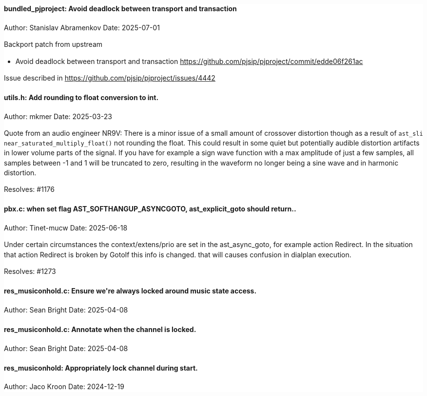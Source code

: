 
#### bundled_pjproject: Avoid deadlock between transport and transaction
  Author: Stanislav Abramenkov
  Date:   2025-07-01

  Backport patch from upstream
  * Avoid deadlock between transport and transaction
  https://github.com/pjsip/pjproject/commit/edde06f261ac

  Issue described in
  https://github.com/pjsip/pjproject/issues/4442


#### utils.h: Add rounding to float conversion to int.
  Author: mkmer
  Date:   2025-03-23

  Quote from an audio engineer NR9V:
  There is a minor issue of a small amount of crossover distortion though as a result of `ast_slinear_saturated_multiply_float()` not rounding the float. This could result in some quiet but potentially audible distortion artifacts in lower volume parts of the signal. If you have for example a sign wave function with a max amplitude of just a few samples, all samples between -1 and 1 will be truncated to zero, resulting in the waveform no longer being a sine wave and in harmonic distortion.

  Resolves: #1176

#### pbx.c: when set flag AST_SOFTHANGUP_ASYNCGOTO, ast_explicit_goto should return..
  Author: Tinet-mucw
  Date:   2025-06-18

  Under certain circumstances the context/extens/prio are set in the ast_async_goto, for example action Redirect.
  In the situation that action Redirect is broken by GotoIf this info is changed.
  that will causes confusion in dialplan execution.

  Resolves: #1273

#### res_musiconhold.c: Ensure we're always locked around music state access.
  Author: Sean Bright
  Date:   2025-04-08


#### res_musiconhold.c: Annotate when the channel is locked.
  Author: Sean Bright
  Date:   2025-04-08


#### res_musiconhold: Appropriately lock channel during start.
  Author: Jaco Kroon
  Date:   2024-12-19
